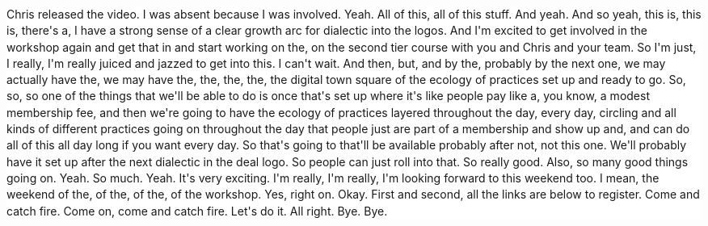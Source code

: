 Chris released the video. I was absent because I was involved. Yeah. All of this, all of this stuff. And yeah. And so yeah, this is, this is, there's a, I have a strong sense of a clear growth arc for dialectic into the logos. And I'm excited to get involved in the workshop again and get that in and start working on the, on the second tier course with you and Chris and your team. So I'm just, I really, I'm really juiced and jazzed to get into this. I can't wait. And then, but, and by the, probably by the next one, we may actually have the, we may have the, the, the, the, the digital town square of the ecology of practices set up and ready to go. So, so, so one of the things that we'll be able to do is once that's set up where it's like people pay like a, you know, a modest membership fee, and then we're going to have the ecology of practices layered throughout the day, every day, circling and all kinds of different practices going on throughout the day that people just are part of a membership and show up and, and can do all of this all day long if you want every day. So that's going to that'll be available probably after not, not this one. We'll probably have it set up after the next dialectic in the deal logo. So people can just roll into that. So really good. Also, so many good things going on. Yeah. So much. Yeah. It's very exciting. I'm really, I'm really, I'm looking forward to this weekend too. I mean, the weekend of the, of the, of the, of the workshop. Yes, right on. Okay. First and second, all the links are below to register. Come and catch fire. Come on, come and catch fire. Let's do it. All right. Bye. Bye.